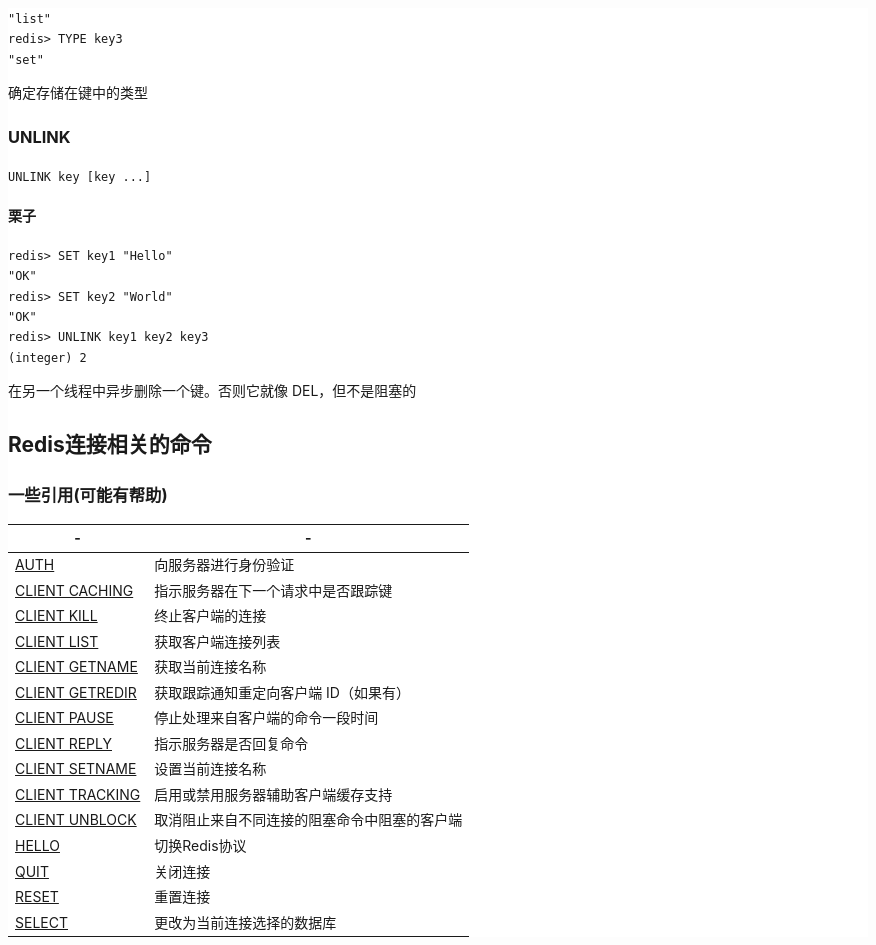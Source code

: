 ```shell script
"list"
redis> TYPE key3
"set"
```
确定存储在键中的类型


### UNLINK 

```
UNLINK key [key ...]
```
#### 栗子
```shell script
redis> SET key1 "Hello"
"OK"
redis> SET key2 "World"
"OK"
redis> UNLINK key1 key2 key3
(integer) 2
```
在另一个线程中异步删除一个键。否则它就像 DEL，但不是阻塞的



Redis连接相关的命令
------------

### 一些引用(可能有帮助)

| -                                                             | -                                                                          |
|---------------------------------------------------------------|----------------------------------------------------------------------------|
| [AUTH ](https://redis.io/commands/auth)                       | 向服务器进行身份验证 |
| [CLIENT CACHING ](https://redis.io/commands/client-caching)   | 指示服务器在下一个请求中是否跟踪键 |
| [CLIENT KILL ](https://redis.io/commands/client-kill)         | 终止客户端的连接 |
| [CLIENT LIST ](https://redis.io/commands/client-list)         | 获取客户端连接列表 |
| [CLIENT GETNAME](https://redis.io/commands/client-getname)    | 获取当前连接名称 |
| [CLIENT GETREDIR](https://redis.io/commands/client-getredir)  | 获取跟踪通知重定向客户端 ID（如果有）|
| [CLIENT PAUSE ](https://redis.io/commands/client-pause)       | 停止处理来自客户端的命令一段时间 |
| [CLIENT REPLY ](https://redis.io/commands/client-reply)       | 指示服务器是否回复命令 |
| [CLIENT SETNAME ](https://redis.io/commands/client-setname)   | 设置当前连接名称 |
| [CLIENT TRACKING ](https://redis.io/commands/client-tracking) | 启用或禁用服务器辅助客户端缓存支持 |
| [CLIENT UNBLOCK ](https://redis.io/commands/client-unblock)   | 取消阻止来自不同连接的阻塞命令中阻塞的客户端 |
| [HELLO ](https://redis.io/commands/hello)                     | 切换Redis协议 |
| [QUIT](https://redis.io/commands/quit)                        | 关闭连接 |
| [RESET](https://redis.io/commands/reset)                      | 重置连接 |
| [SELECT ](https://redis.io/commands/select)                   | 更改为当前连接选择的数据库 |
